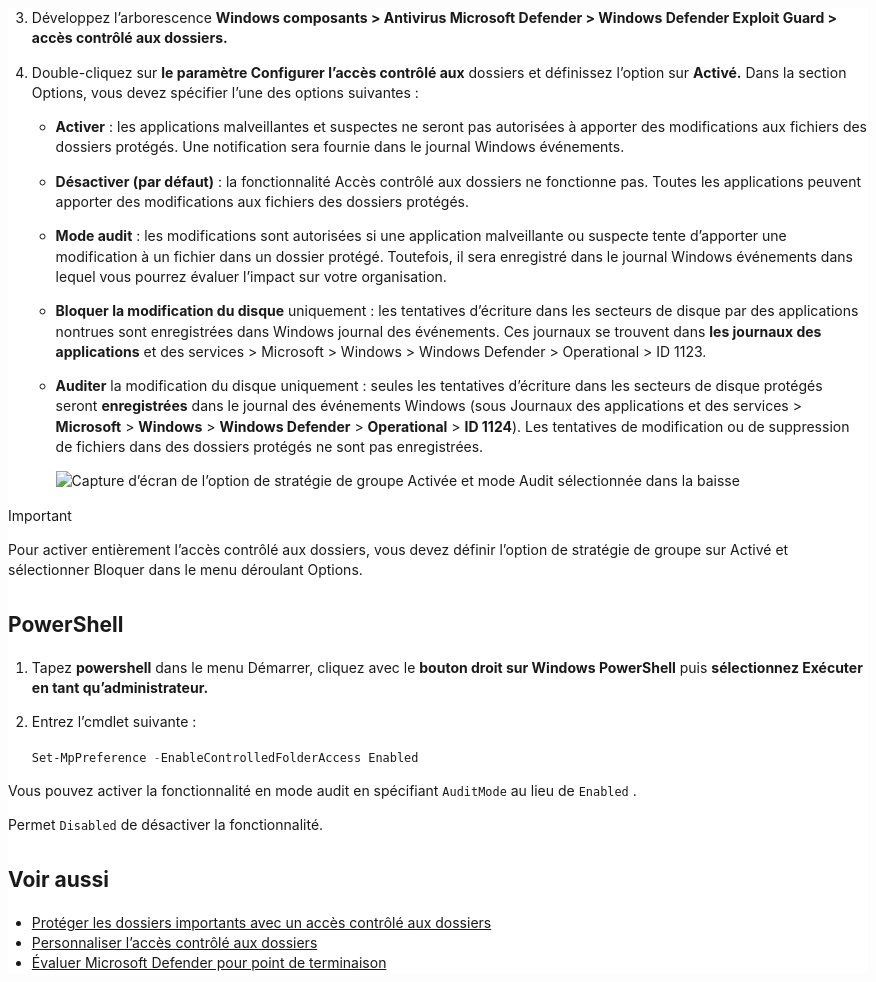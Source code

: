3. Développez l’arborescence **Windows composants > Antivirus Microsoft Defender > Windows Defender Exploit Guard > accès contrôlé aux dossiers.**

4. Double-cliquez sur **le paramètre Configurer l’accès contrôlé aux** dossiers et définissez l’option sur **Activé.** Dans la section Options, vous devez spécifier l’une des options suivantes :
    * **Activer** : les applications malveillantes et suspectes ne seront pas autorisées à apporter des modifications aux fichiers des dossiers protégés. Une notification sera fournie dans le journal Windows événements.
    * **Désactiver (par défaut)** : la fonctionnalité Accès contrôlé aux dossiers ne fonctionne pas. Toutes les applications peuvent apporter des modifications aux fichiers des dossiers protégés.
    * **Mode audit** : les modifications sont autorisées si une application malveillante ou suspecte tente d’apporter une modification à un fichier dans un dossier protégé. Toutefois, il sera enregistré dans le journal Windows événements dans lequel vous pourrez évaluer l’impact sur votre organisation.
    * **Bloquer la modification du disque** uniquement : les tentatives d’écriture dans les secteurs de disque par des applications nontrues sont enregistrées dans Windows journal des événements. Ces journaux se trouvent dans **les journaux des applications** et des services > Microsoft > Windows > Windows Defender > Operational > ID 1123.
    * **Auditer** la modification du disque uniquement : seules les tentatives d’écriture dans les secteurs de disque protégés seront **enregistrées** dans le journal des événements Windows (sous Journaux des applications et des services  >  **Microsoft**  >  **Windows**  >  **Windows Defender**  >  **Operational**  >  **ID 1124**). Les tentatives de modification ou de suppression de fichiers dans des dossiers protégés ne sont pas enregistrées.

      ![Capture d’écran de l’option de stratégie de groupe Activée et mode Audit sélectionnée dans la baisse](/microsoft-365/security/defender-endpoint/images/cfa-gp-enable)

> [!IMPORTANT]
> Pour activer entièrement l’accès contrôlé aux dossiers, vous  devez définir l’option de stratégie de groupe sur Activé et sélectionner Bloquer dans le menu déroulant Options. 

## <a name="powershell"></a>PowerShell

1. Tapez **powershell** dans le menu Démarrer, cliquez avec le **bouton droit sur Windows PowerShell** puis **sélectionnez Exécuter en tant qu’administrateur.**

2. Entrez l’cmdlet suivante :

    ```PowerShell
    Set-MpPreference -EnableControlledFolderAccess Enabled
    ```

Vous pouvez activer la fonctionnalité en mode audit en spécifiant `AuditMode` au lieu de `Enabled` .

Permet `Disabled` de désactiver la fonctionnalité.

## <a name="see-also"></a>Voir aussi

* [Protéger les dossiers importants avec un accès contrôlé aux dossiers](controlled-folders.md)
* [Personnaliser l’accès contrôlé aux dossiers](customize-controlled-folders.md)
* [Évaluer Microsoft Defender pour point de terminaison](evaluate-mde.md)

